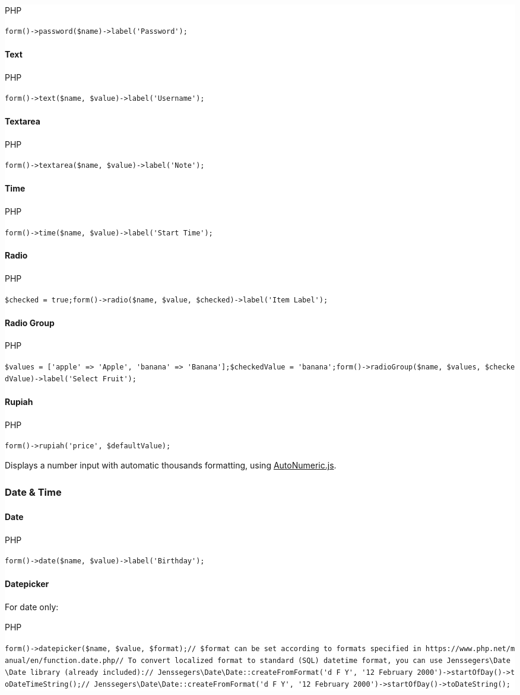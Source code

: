 PHP

    form()->password($name)->label('Password');

#### Text

PHP

    form()->text($name, $value)->label('Username');

#### Textarea

PHP

    form()->textarea($name, $value)->label('Note');

#### Time

PHP

    form()->time($name, $value)->label('Start Time');

#### Radio

PHP

    $checked = true;form()->radio($name, $value, $checked)->label('Item Label');

#### Radio Group

PHP

    $values = ['apple' => 'Apple', 'banana' => 'Banana'];$checkedValue = 'banana';form()->radioGroup($name, $values, $checkedValue)->label('Select Fruit');

#### Rupiah

PHP

    form()->rupiah('price', $defaultValue);

Displays a number input with automatic thousands formatting, using [AutoNumeric.js](http://autonumeric.org/).

### Date & Time

#### Date

PHP

    form()->date($name, $value)->label('Birthday');

#### Datepicker

For date only:

PHP

    form()->datepicker($name, $value, $format);// $format can be set according to formats specified in https://www.php.net/manual/en/function.date.php// To convert localized format to standard (SQL) datetime format, you can use Jenssegers\Date\Date library (already included):// Jenssegers\Date\Date::createFromFormat('d F Y', '12 February 2000')->startOfDay()->toDateTimeString();// Jenssegers\Date\Date::createFromFormat('d F Y', '12 February 2000')->startOfDay()->toDateString();
